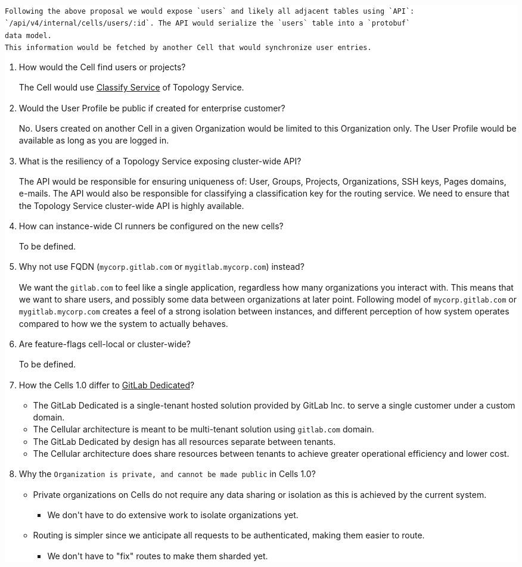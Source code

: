     Following the above proposal we would expose `users` and likely all adjacent tables using `API`:
    `/api/v4/internal/cells/users/:id`. The API would serialize the `users` table into a `protobuf`
    data model.
    This information would be fetched by another Cell that would synchronize user entries.

1. How would the Cell find users or projects?

    The Cell would use [Classify Service](../topology_service.md#classify-service) of Topology Service.

1. Would the User Profile be public if created for enterprise customer?

    No. Users created on another Cell in a given Organization would be limited to this Organization only.
    The User Profile would be available as long as you are logged in.

1. What is the resiliency of a Topology Service exposing cluster-wide API?

    The API would be responsible for ensuring uniqueness of: User, Groups, Projects, Organizations, SSH keys, Pages domains, e-mails.
    The API would also be responsible for classifying a classification key for the routing service.
    We need to ensure that the Topology Service cluster-wide API is highly available.

1. How can instance-wide CI runners be configured on the new cells?

    To be defined.

1. Why not use FQDN (`mycorp.gitlab.com` or `mygitlab.mycorp.com`) instead?

    We want the `gitlab.com` to feel like a single application, regardless how many organizations you interact with.
    This means that we want to share users, and possibly some data between organizations at later point.
    Following model of `mycorp.gitlab.com` or `mygitlab.mycorp.com` creates a feel of a strong isolation between instances,
    and different perception of how system operates compared to how we the system to actually behaves.

1. Are feature-flags cell-local or cluster-wide?

    To be defined.

1. How the Cells 1.0 differ to [GitLab Dedicated](https://about.gitlab.com/dedicated/)?

    - The GitLab Dedicated is a single-tenant hosted solution provided by GitLab Inc.
      to serve a single customer under a custom domain.
    - The Cellular architecture is meant to be multi-tenant solution using `gitlab.com` domain.
    - The GitLab Dedicated by design has all resources separate between tenants.
    - The Cellular architecture does share resources between tenants to achieve greater
      operational efficiency and lower cost.

1. Why the `Organization is private, and cannot be made public` in Cells 1.0?

    - Private organizations on Cells do not require any data sharing
      or isolation as this is achieved by the current system.

        - We don't have to do extensive work to isolate organizations yet.

    - Routing is simpler since we anticipate all requests to be authenticated,
      making them easier to route.

        - We don't have to "fix" routes to make them sharded yet.
